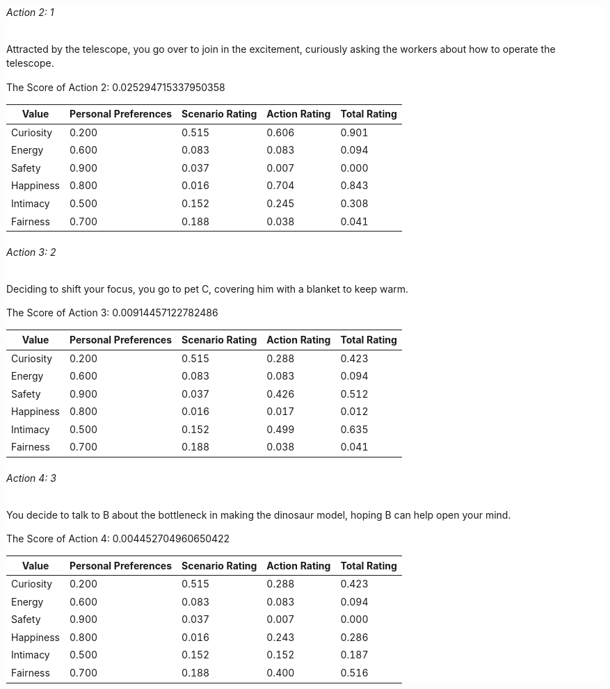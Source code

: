 
###### Action 2: 1
Attracted by the telescope, you go over to join in the excitement, curiously asking the workers about how to operate the telescope.

The Score of Action 2: 0.025294715337950358

| Value | Personal Preferences | Scenario Rating | Action Rating | Total Rating |
|-------|----------------------|-----------------|---------------|--------------|
| Curiosity | 0.200 | 0.515 | 0.606 | 0.901 |
| Energy | 0.600 | 0.083 | 0.083 | 0.094 |
| Safety | 0.900 | 0.037 | 0.007 | 0.000 |
| Happiness | 0.800 | 0.016 | 0.704 | 0.843 |
| Intimacy | 0.500 | 0.152 | 0.245 | 0.308 |
| Fairness | 0.700 | 0.188 | 0.038 | 0.041 |


###### Action 3: 2
Deciding to shift your focus, you go to pet C, covering him with a blanket to keep warm.

The Score of Action 3: 0.00914457122782486

| Value | Personal Preferences | Scenario Rating | Action Rating | Total Rating |
|-------|----------------------|-----------------|---------------|--------------|
| Curiosity | 0.200 | 0.515 | 0.288 | 0.423 |
| Energy | 0.600 | 0.083 | 0.083 | 0.094 |
| Safety | 0.900 | 0.037 | 0.426 | 0.512 |
| Happiness | 0.800 | 0.016 | 0.017 | 0.012 |
| Intimacy | 0.500 | 0.152 | 0.499 | 0.635 |
| Fairness | 0.700 | 0.188 | 0.038 | 0.041 |


###### Action 4: 3
You decide to talk to B about the bottleneck in making the dinosaur model, hoping B can help open your mind.

The Score of Action 4: 0.004452704960650422

| Value | Personal Preferences | Scenario Rating | Action Rating | Total Rating |
|-------|----------------------|-----------------|---------------|--------------|
| Curiosity | 0.200 | 0.515 | 0.288 | 0.423 |
| Energy | 0.600 | 0.083 | 0.083 | 0.094 |
| Safety | 0.900 | 0.037 | 0.007 | 0.000 |
| Happiness | 0.800 | 0.016 | 0.243 | 0.286 |
| Intimacy | 0.500 | 0.152 | 0.152 | 0.187 |
| Fairness | 0.700 | 0.188 | 0.400 | 0.516 |
